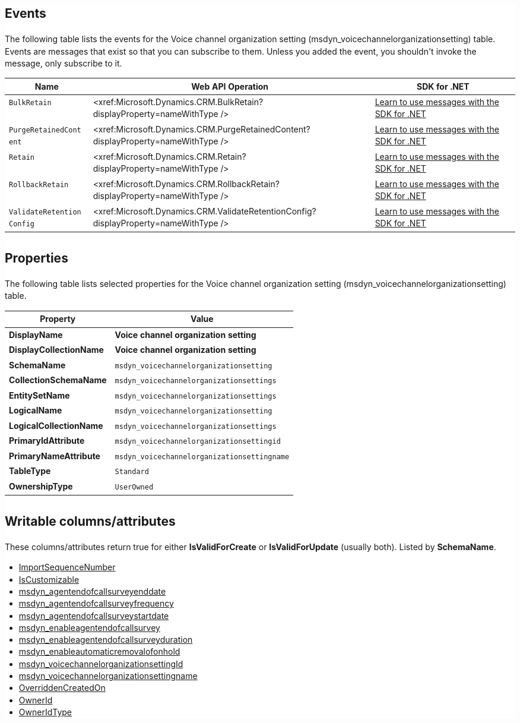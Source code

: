 
## Events

The following table lists the events for the Voice channel organization setting (msdyn_voicechannelorganizationsetting) table.
Events are messages that exist so that you can subscribe to them. Unless you added the event, you shouldn't invoke the message, only subscribe to it.

|Name|Web API Operation |SDK for .NET |
| ---- | ----- |----- |
| `BulkRetain`|<xref:Microsoft.Dynamics.CRM.BulkRetain?displayProperty=nameWithType /> |[Learn to use messages with the SDK for .NET](/power-apps/developer/data-platform/org-service/use-messages)|
| `PurgeRetainedContent`|<xref:Microsoft.Dynamics.CRM.PurgeRetainedContent?displayProperty=nameWithType /> |[Learn to use messages with the SDK for .NET](/power-apps/developer/data-platform/org-service/use-messages)|
| `Retain`|<xref:Microsoft.Dynamics.CRM.Retain?displayProperty=nameWithType /> |[Learn to use messages with the SDK for .NET](/power-apps/developer/data-platform/org-service/use-messages)|
| `RollbackRetain`|<xref:Microsoft.Dynamics.CRM.RollbackRetain?displayProperty=nameWithType /> |[Learn to use messages with the SDK for .NET](/power-apps/developer/data-platform/org-service/use-messages)|
| `ValidateRetentionConfig`|<xref:Microsoft.Dynamics.CRM.ValidateRetentionConfig?displayProperty=nameWithType /> |[Learn to use messages with the SDK for .NET](/power-apps/developer/data-platform/org-service/use-messages)|

## Properties

The following table lists selected properties for the Voice channel organization setting (msdyn_voicechannelorganizationsetting) table.

|Property|Value|
| --- | --- |
| **DisplayName** | **Voice channel organization setting** |
| **DisplayCollectionName** | **Voice channel organization setting** |
| **SchemaName** | `msdyn_voicechannelorganizationsetting` |
| **CollectionSchemaName** | `msdyn_voicechannelorganizationsettings` |
| **EntitySetName** | `msdyn_voicechannelorganizationsettings`|
| **LogicalName** | `msdyn_voicechannelorganizationsetting` |
| **LogicalCollectionName** | `msdyn_voicechannelorganizationsettings` |
| **PrimaryIdAttribute** | `msdyn_voicechannelorganizationsettingid` |
| **PrimaryNameAttribute** |`msdyn_voicechannelorganizationsettingname` |
| **TableType** | `Standard` |
| **OwnershipType** | `UserOwned` |

## Writable columns/attributes

These columns/attributes return true for either **IsValidForCreate** or **IsValidForUpdate** (usually both). Listed by **SchemaName**.

- [ImportSequenceNumber](#BKMK_ImportSequenceNumber)
- [IsCustomizable](#BKMK_IsCustomizable)
- [msdyn_agentendofcallsurveyenddate](#BKMK_msdyn_agentendofcallsurveyenddate)
- [msdyn_agentendofcallsurveyfrequency](#BKMK_msdyn_agentendofcallsurveyfrequency)
- [msdyn_agentendofcallsurveystartdate](#BKMK_msdyn_agentendofcallsurveystartdate)
- [msdyn_enableagentendofcallsurvey](#BKMK_msdyn_enableagentendofcallsurvey)
- [msdyn_enableagentendofcallsurveyduration](#BKMK_msdyn_enableagentendofcallsurveyduration)
- [msdyn_enableautomaticremovalofonhold](#BKMK_msdyn_enableautomaticremovalofonhold)
- [msdyn_voicechannelorganizationsettingId](#BKMK_msdyn_voicechannelorganizationsettingId)
- [msdyn_voicechannelorganizationsettingname](#BKMK_msdyn_voicechannelorganizationsettingname)
- [OverriddenCreatedOn](#BKMK_OverriddenCreatedOn)
- [OwnerId](#BKMK_OwnerId)
- [OwnerIdType](#BKMK_OwnerIdType)